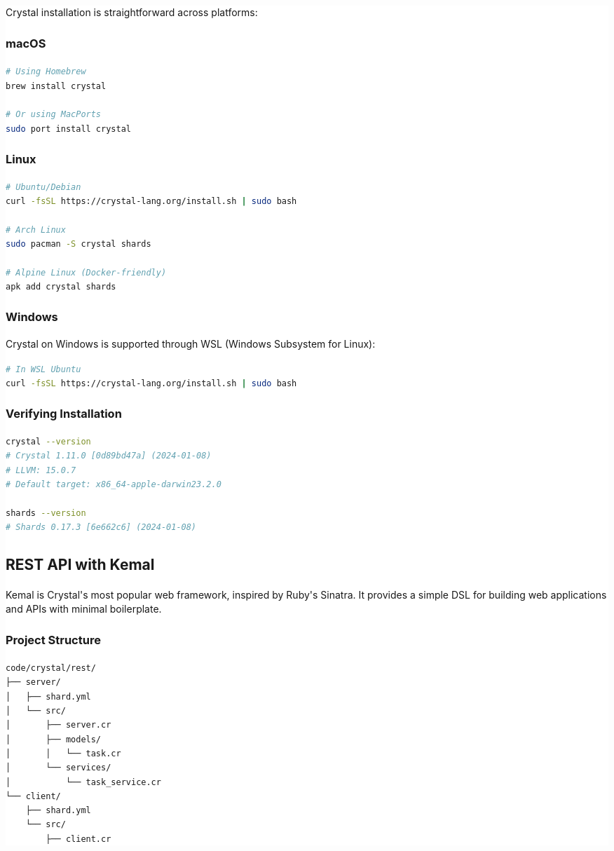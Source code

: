 Crystal installation is straightforward across platforms:

### macOS

```bash
# Using Homebrew
brew install crystal

# Or using MacPorts
sudo port install crystal
```

### Linux

```bash
# Ubuntu/Debian
curl -fsSL https://crystal-lang.org/install.sh | sudo bash

# Arch Linux
sudo pacman -S crystal shards

# Alpine Linux (Docker-friendly)
apk add crystal shards
```

### Windows

Crystal on Windows is supported through WSL (Windows Subsystem for Linux):

```bash
# In WSL Ubuntu
curl -fsSL https://crystal-lang.org/install.sh | sudo bash
```

### Verifying Installation

```bash
crystal --version
# Crystal 1.11.0 [0d89bd47a] (2024-01-08)
# LLVM: 15.0.7
# Default target: x86_64-apple-darwin23.2.0

shards --version
# Shards 0.17.3 [6e662c6] (2024-01-08)
```

## REST API with Kemal

Kemal is Crystal's most popular web framework, inspired by Ruby's Sinatra. It provides a simple DSL for building web applications and APIs with minimal boilerplate.

### Project Structure

```
code/crystal/rest/
├── server/
│   ├── shard.yml
│   └── src/
│       ├── server.cr
│       ├── models/
│       │   └── task.cr
│       └── services/
│           └── task_service.cr
└── client/
    ├── shard.yml
    └── src/
        ├── client.cr
```